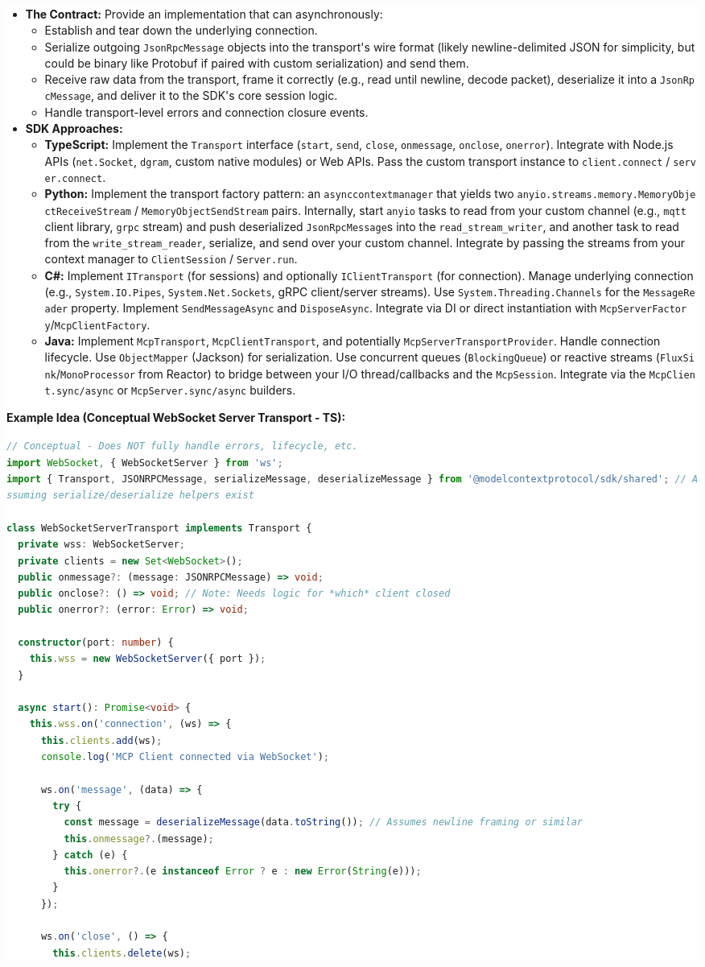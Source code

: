 *   **The Contract:** Provide an implementation that can asynchronously:
    *   Establish and tear down the underlying connection.
    *   Serialize outgoing `JsonRpcMessage` objects into the transport's wire format (likely newline-delimited JSON for simplicity, but could be binary like Protobuf if paired with custom serialization) and send them.
    *   Receive raw data from the transport, frame it correctly (e.g., read until newline, decode packet), deserialize it into a `JsonRpcMessage`, and deliver it to the SDK's core session logic.
    *   Handle transport-level errors and connection closure events.
*   **SDK Approaches:**
    *   **TypeScript:** Implement the `Transport` interface (`start`, `send`, `close`, `onmessage`, `onclose`, `onerror`). Integrate with Node.js APIs (`net.Socket`, `dgram`, custom native modules) or Web APIs. Pass the custom transport instance to `client.connect` / `server.connect`.
    *   **Python:** Implement the transport factory pattern: an `asynccontextmanager` that yields two `anyio.streams.memory.MemoryObjectReceiveStream` / `MemoryObjectSendStream` pairs. Internally, start `anyio` tasks to read from your custom channel (e.g., `mqtt` client library, `grpc` stream) and push deserialized `JsonRpcMessage`s into the `read_stream_writer`, and another task to read from the `write_stream_reader`, serialize, and send over your custom channel. Integrate by passing the streams from your context manager to `ClientSession` / `Server.run`.
    *   **C#:** Implement `ITransport` (for sessions) and optionally `IClientTransport` (for connection). Manage underlying connection (e.g., `System.IO.Pipes`, `System.Net.Sockets`, gRPC client/server streams). Use `System.Threading.Channels` for the `MessageReader` property. Implement `SendMessageAsync` and `DisposeAsync`. Integrate via DI or direct instantiation with `McpServerFactory`/`McpClientFactory`.
    *   **Java:** Implement `McpTransport`, `McpClientTransport`, and potentially `McpServerTransportProvider`. Handle connection lifecycle. Use `ObjectMapper` (Jackson) for serialization. Use concurrent queues (`BlockingQueue`) or reactive streams (`FluxSink`/`MonoProcessor` from Reactor) to bridge between your I/O thread/callbacks and the `McpSession`. Integrate via the `McpClient.sync/async` or `McpServer.sync/async` builders.

**Example Idea (Conceptual WebSocket Server Transport - TS):**

```typescript
// Conceptual - Does NOT fully handle errors, lifecycle, etc.
import WebSocket, { WebSocketServer } from 'ws';
import { Transport, JSONRPCMessage, serializeMessage, deserializeMessage } from '@modelcontextprotocol/sdk/shared'; // Assuming serialize/deserialize helpers exist

class WebSocketServerTransport implements Transport {
  private wss: WebSocketServer;
  private clients = new Set<WebSocket>();
  public onmessage?: (message: JSONRPCMessage) => void;
  public onclose?: () => void; // Note: Needs logic for *which* client closed
  public onerror?: (error: Error) => void;

  constructor(port: number) {
    this.wss = new WebSocketServer({ port });
  }

  async start(): Promise<void> {
    this.wss.on('connection', (ws) => {
      this.clients.add(ws);
      console.log('MCP Client connected via WebSocket');

      ws.on('message', (data) => {
        try {
          const message = deserializeMessage(data.toString()); // Assumes newline framing or similar
          this.onmessage?.(message);
        } catch (e) {
          this.onerror?.(e instanceof Error ? e : new Error(String(e)));
        }
      });

      ws.on('close', () => {
        this.clients.delete(ws);
```